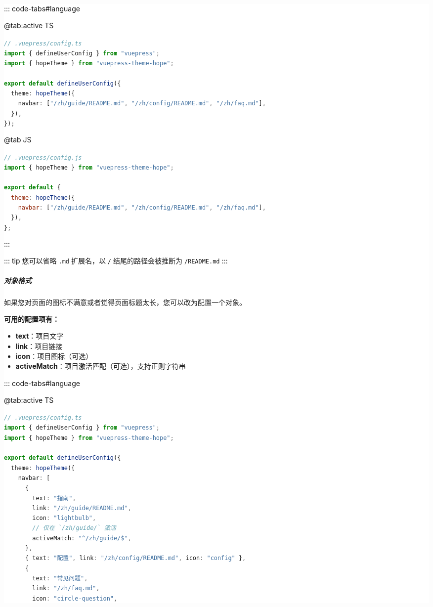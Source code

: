 ::: code-tabs#language

@tab:active TS

```ts
// .vuepress/config.ts
import { defineUserConfig } from "vuepress";
import { hopeTheme } from "vuepress-theme-hope";

export default defineUserConfig({
  theme: hopeTheme({
    navbar: ["/zh/guide/README.md", "/zh/config/README.md", "/zh/faq.md"],
  }),
});
```

@tab JS

```js
// .vuepress/config.js
import { hopeTheme } from "vuepress-theme-hope";

export default {
  theme: hopeTheme({
    navbar: ["/zh/guide/README.md", "/zh/config/README.md", "/zh/faq.md"],
  }),
};
```

:::

::: tip
您可以省略 `.md` 扩展名，以 `/` 结尾的路径会被推断为 `/README.md`
:::

##### 对象格式

如果您对页面的图标不满意或者觉得页面标题太长，您可以改为配置一个对象。

**可用的配置项有：**

- **text**：项目文字
- **link**：项目链接
- **icon**：项目图标（可选）
- **activeMatch**：项目激活匹配（可选），支持正则字符串

::: code-tabs#language

@tab:active TS

```ts
// .vuepress/config.ts
import { defineUserConfig } from "vuepress";
import { hopeTheme } from "vuepress-theme-hope";

export default defineUserConfig({
  theme: hopeTheme({
    navbar: [
      {
        text: "指南",
        link: "/zh/guide/README.md",
        icon: "lightbulb",
        // 仅在 `/zh/guide/` 激活
        activeMatch: "^/zh/guide/$",
      },
      { text: "配置", link: "/zh/config/README.md", icon: "config" },
      {
        text: "常见问题",
        link: "/zh/faq.md",
        icon: "circle-question",
```